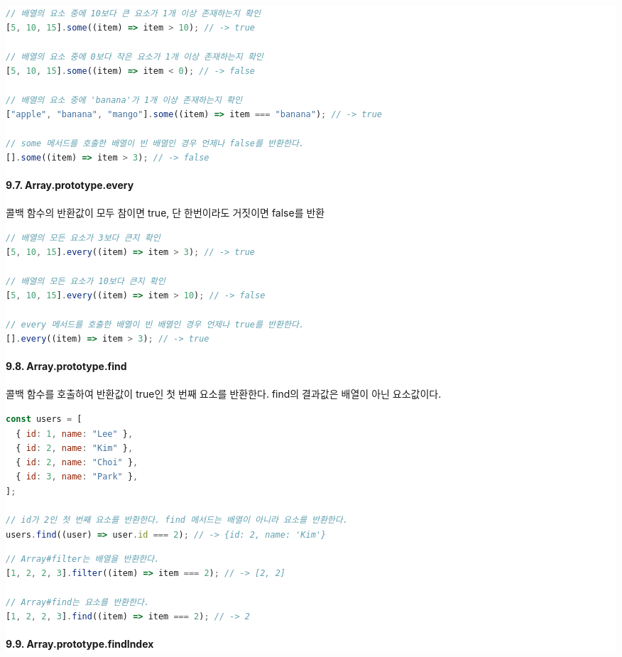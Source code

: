 ```js
// 배열의 요소 중에 10보다 큰 요소가 1개 이상 존재하는지 확인
[5, 10, 15].some((item) => item > 10); // -> true

// 배열의 요소 중에 0보다 작은 요소가 1개 이상 존재하는지 확인
[5, 10, 15].some((item) => item < 0); // -> false

// 배열의 요소 중에 'banana'가 1개 이상 존재하는지 확인
["apple", "banana", "mango"].some((item) => item === "banana"); // -> true

// some 메서드를 호출한 배열이 빈 배열인 경우 언제나 false를 반환한다.
[].some((item) => item > 3); // -> false
```

#### 9.7. Array.prototype.every

콜백 함수의 반환값이 모두 참이면 true, 단 한번이라도 거짓이면 false를 반환

```js
// 배열의 모든 요소가 3보다 큰지 확인
[5, 10, 15].every((item) => item > 3); // -> true

// 배열의 모든 요소가 10보다 큰지 확인
[5, 10, 15].every((item) => item > 10); // -> false

// every 메서드를 호출한 배열이 빈 배열인 경우 언제나 true를 반환한다.
[].every((item) => item > 3); // -> true
```

#### 9.8. Array.prototype.find

콜백 함수를 호출하여 반환값이 true인 첫 번째 요소를 반환한다.
find의 결과값은 배열이 아닌 요소값이다.

```js
const users = [
  { id: 1, name: "Lee" },
  { id: 2, name: "Kim" },
  { id: 2, name: "Choi" },
  { id: 3, name: "Park" },
];

// id가 2인 첫 번째 요소를 반환한다. find 메서드는 배열이 아니라 요소를 반환한다.
users.find((user) => user.id === 2); // -> {id: 2, name: 'Kim'}
```

```js
// Array#filter는 배열을 반환한다.
[1, 2, 2, 3].filter((item) => item === 2); // -> [2, 2]

// Array#find는 요소를 반환한다.
[1, 2, 2, 3].find((item) => item === 2); // -> 2
```

#### 9.9. Array.prototype.findIndex
